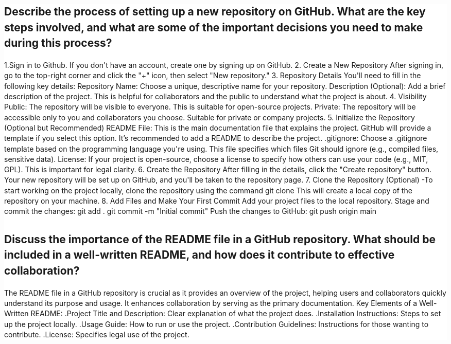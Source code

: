 ## Describe the process of setting up a new repository on GitHub. What are the key steps involved, and what are some of the important decisions you need to make during this process?
1.Sign in to Github.
 If you don't have an account, create one by signing up on GitHub.
2. Create a New Repository
 After signing in, go to the top-right corner and click the "+" icon, then select "New repository."
3. Repository Details
 You'll need to fill in the following key details:
 Repository Name: Choose a unique, descriptive name for your repository.
 Description (Optional): Add a brief description of the project. This is helpful for collaborators and the public to understand what the project is about.
4. Visibility
 Public: The repository will be visible to everyone. This is suitable for open-source projects.
 Private: The repository will be accessible only to you and collaborators you choose. Suitable for private or company projects.
5. Initialize the Repository (Optional but Recommended)
 README File: This is the main documentation file that explains the project. GitHub will provide a template if you select this option. 
 It’s recommended to add a README to describe the project.
 .gitignore: Choose a .gitignore template based on the programming language you're using. This file specifies which files Git should ignore (e.g., compiled files, sensitive data).
 License: If your project is open-source, choose a license to specify how others can use your code (e.g., MIT, GPL). This is important for legal clarity.
6. Create the Repository
 After filling in the details, click the "Create repository" button. Your new repository will be set up on GitHub, and you'll be taken to the repository page.
7. Clone the Repository (Optional) -To start working on the project locally, clone the repository using the command git clone <repository-url>
This will create a local copy of the repository on your machine.
8. Add Files and Make Your First Commit
 Add your project files to the local repository.
 Stage and commit the changes:
 git add .
 git commit -m "Initial commit"
 Push the changes to GitHub:
 git push origin main

## Discuss the importance of the README file in a GitHub repository. What should be included in a well-written README, and how does it contribute to effective collaboration?
  The README file in a GitHub repository is crucial as it provides an overview of the project, helping users and collaborators quickly understand its purpose and usage. It enhances collaboration by serving as the primary documentation.
Key Elements of a Well-Written README:
  .Project Title and Description: Clear explanation of what the project does.
   .Installation Instructions: Steps to set up the project locally.
    .Usage Guide: How to run or use the project.
     .Contribution Guidelines: Instructions for those wanting to contribute.
      .License: Specifies legal use of the project.
      